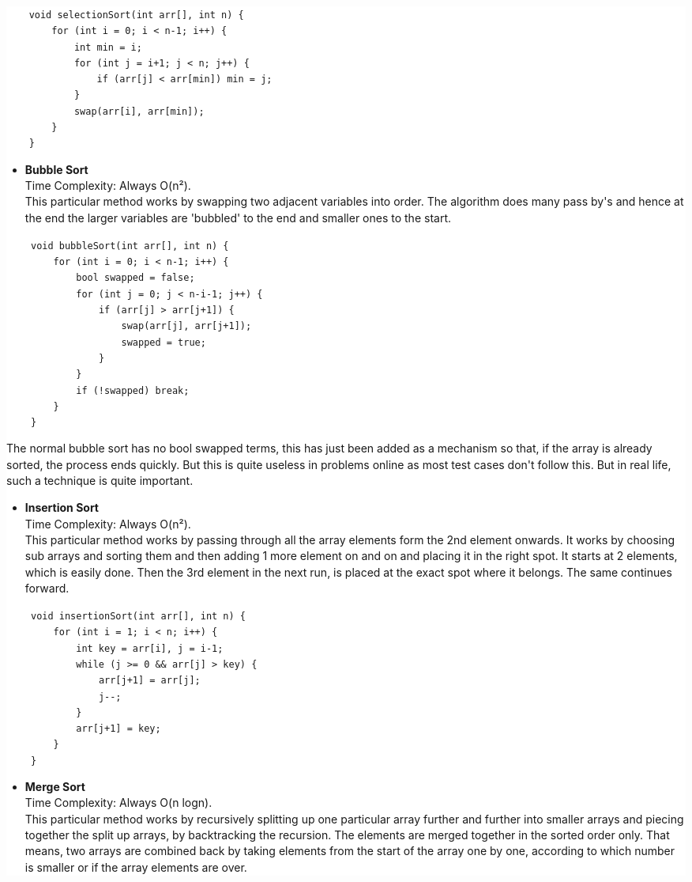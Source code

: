         void selectionSort(int arr[], int n) {
            for (int i = 0; i < n-1; i++) {
                int min = i;
                for (int j = i+1; j < n; j++) {
                    if (arr[j] < arr[min]) min = j;
                }
                swap(arr[i], arr[min]);
            }
        }

 - **Bubble Sort**\
Time Complexity: Always O(n²).\
This particular method works by swapping two adjacent variables into order. The algorithm does many pass by's and hence at the end the larger variables are 'bubbled' to the end and smaller ones to the start.

        void bubbleSort(int arr[], int n) {
            for (int i = 0; i < n-1; i++) {
                bool swapped = false;
                for (int j = 0; j < n-i-1; j++) {
                    if (arr[j] > arr[j+1]) {
                        swap(arr[j], arr[j+1]);
                        swapped = true;
                    }
                }
                if (!swapped) break;
            }
        }

The normal bubble sort has no bool swapped terms, this has just been added as a mechanism so that, if the array is already sorted, the process ends quickly. But this is quite useless in problems online as most test cases don't follow this. But in real life, such a technique is quite important.

 - **Insertion Sort**\
Time Complexity: Always O(n²).\
This particular method works by passing through all the array elements form the 2nd element onwards. It works by choosing sub arrays and sorting them and then adding 1 more element on and on and placing it in the right spot. It starts at 2 elements, which is easily done. Then the 3rd element in the next run, is placed at the exact spot where it belongs. The same continues forward.

        void insertionSort(int arr[], int n) {
            for (int i = 1; i < n; i++) {
                int key = arr[i], j = i-1;
                while (j >= 0 && arr[j] > key) {
                    arr[j+1] = arr[j];
                    j--;
                }
                arr[j+1] = key;
            }
        }

 - **Merge Sort**\
Time Complexity: Always O(n logn).\
This particular method works by recursively splitting up one particular array further and further into smaller arrays and piecing together the split up arrays, by backtracking the recursion. The elements are merged together in the sorted order only. That means, two arrays are combined back by taking elements from the start of the array one by one, according to which number is smaller or if the array elements are over.
